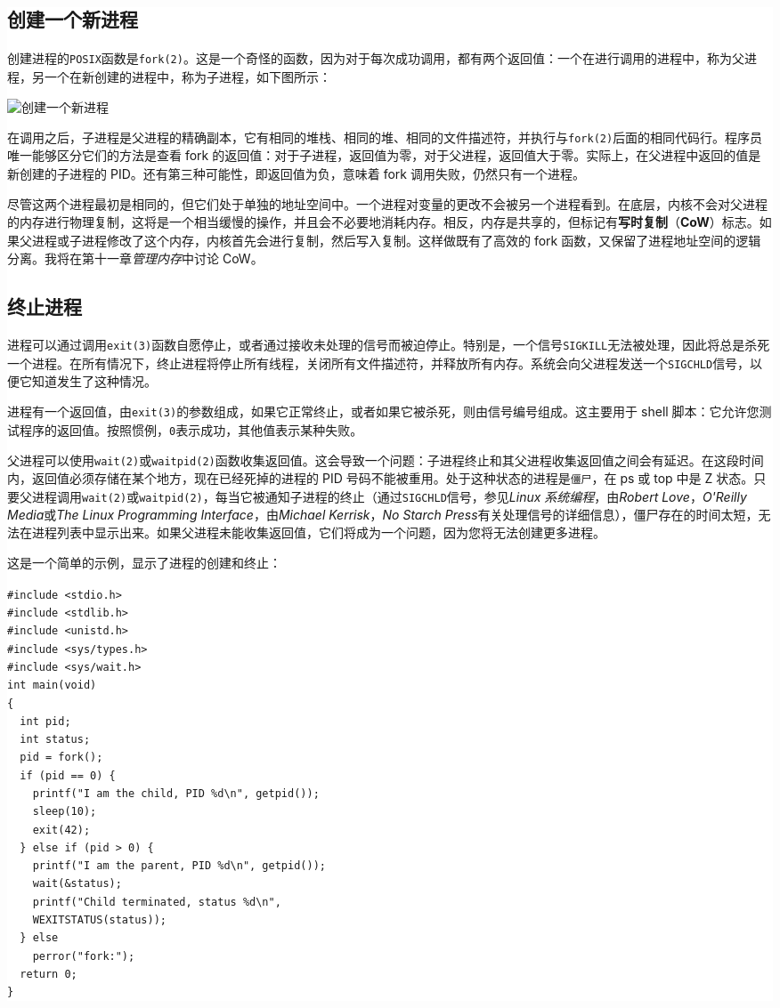 ## 创建一个新进程

创建进程的`POSIX`函数是`fork(2)`。这是一个奇怪的函数，因为对于每次成功调用，都有两个返回值：一个在进行调用的进程中，称为父进程，另一个在新创建的进程中，称为子进程，如下图所示：

![创建一个新进程](https://github.com/OpenDocCN/freelearn-linux-zh/raw/master/docs/ms-emb-linux-prog/img/B03982_10_03.jpg)

在调用之后，子进程是父进程的精确副本，它有相同的堆栈、相同的堆、相同的文件描述符，并执行与`fork(2)`后面的相同代码行。程序员唯一能够区分它们的方法是查看 fork 的返回值：对于子进程，返回值为零，对于父进程，返回值大于零。实际上，在父进程中返回的值是新创建的子进程的 PID。还有第三种可能性，即返回值为负，意味着 fork 调用失败，仍然只有一个进程。

尽管这两个进程最初是相同的，但它们处于单独的地址空间中。一个进程对变量的更改不会被另一个进程看到。在底层，内核不会对父进程的内存进行物理复制，这将是一个相当缓慢的操作，并且会不必要地消耗内存。相反，内存是共享的，但标记有**写时复制**（**CoW**）标志。如果父进程或子进程修改了这个内存，内核首先会进行复制，然后写入复制。这样做既有了高效的 fork 函数，又保留了进程地址空间的逻辑分离。我将在第十一章*管理内存*中讨论 CoW。

## 终止进程

进程可以通过调用`exit(3)`函数自愿停止，或者通过接收未处理的信号而被迫停止。特别是，一个信号`SIGKILL`无法被处理，因此将总是杀死一个进程。在所有情况下，终止进程将停止所有线程，关闭所有文件描述符，并释放所有内存。系统会向父进程发送一个`SIGCHLD`信号，以便它知道发生了这种情况。

进程有一个返回值，由`exit(3)`的参数组成，如果它正常终止，或者如果它被杀死，则由信号编号组成。这主要用于 shell 脚本：它允许您测试程序的返回值。按照惯例，`0`表示成功，其他值表示某种失败。

父进程可以使用`wait(2)`或`waitpid(2)`函数收集返回值。这会导致一个问题：子进程终止和其父进程收集返回值之间会有延迟。在这段时间内，返回值必须存储在某个地方，现在已经死掉的进程的 PID 号码不能被重用。处于这种状态的进程是`僵尸`，在 ps 或 top 中是 Z 状态。只要父进程调用`wait(2)`或`waitpid(2)`，每当它被通知子进程的终止（通过`SIGCHLD`信号，参见*Linux 系统编程*，由*Robert Love*，*O'Reilly Media*或*The Linux Programming Interface*，由*Michael Kerrisk*，*No Starch Press*有关处理信号的详细信息），僵尸存在的时间太短，无法在进程列表中显示出来。如果父进程未能收集返回值，它们将成为一个问题，因为您将无法创建更多进程。

这是一个简单的示例，显示了进程的创建和终止：

```
#include <stdio.h>
#include <stdlib.h>
#include <unistd.h>
#include <sys/types.h>
#include <sys/wait.h>
int main(void)
{
  int pid;
  int status;
  pid = fork();
  if (pid == 0) {
    printf("I am the child, PID %d\n", getpid());
    sleep(10);
    exit(42);
  } else if (pid > 0) {
    printf("I am the parent, PID %d\n", getpid());
    wait(&status);
    printf("Child terminated, status %d\n",
    WEXITSTATUS(status));
  } else
    perror("fork:");
  return 0;
}
```
